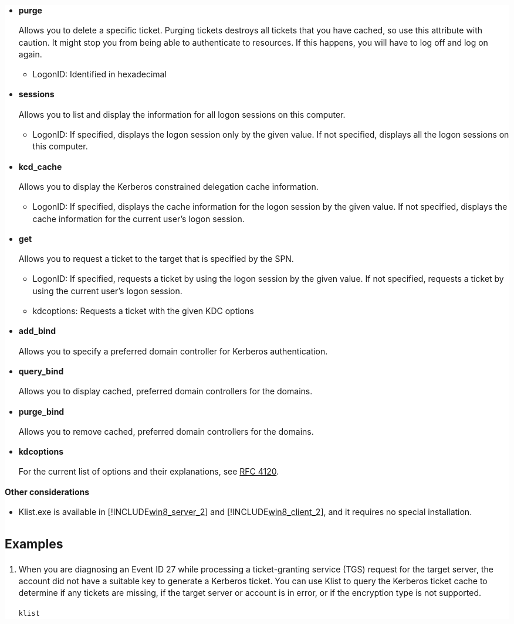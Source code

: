 -   **purge**  
  
    Allows you to delete a specific ticket. Purging tickets destroys all tickets that you have cached, so use this attribute with caution. It might stop you from being able to authenticate to resources. If this happens, you will have to log off and log on again.  
  
    -   LogonID: Identified in hexadecimal  
  
-   **sessions**  
  
    Allows you to list and display the information for all logon sessions on this computer.  
  
    -   LogonID: If specified, displays the logon session only by the given value. If not specified, displays all the logon sessions on this computer.  
  
-   **kcd\_cache**  
  
    Allows you to display the Kerberos constrained delegation cache information.  
  
    -   LogonID: If specified, displays the cache information for the logon session by the given value. If not specified, displays the cache information for the current user’s logon session.  
  
-   **get**  
  
    Allows you to request a ticket to the target that is specified by the SPN.  
  
    -   LogonID: If specified, requests a ticket by using the logon session by the given value. If not specified, requests a ticket by using the current user’s logon session.  
  
    -   kdcoptions: Requests a ticket with the given KDC options  
  
-   **add\_bind**  
  
    Allows you to specify a preferred domain controller for Kerberos authentication.  
  
-   **query\_bind**  
  
    Allows you to display cached, preferred domain controllers for the domains.  
  
-   **purge\_bind**  
  
    Allows you to remove cached, preferred domain controllers for the domains.  
  
-   **kdcoptions**  
  
    For the current list of options and their explanations, see [RFC 4120](http://www.ietf.org/rfc/rfc4120.txt).  
  
**Other considerations**  
  
-   Klist.exe is available in [!INCLUDE[win8_server_2](../Token/win8_server_2_md.md)] and [!INCLUDE[win8_client_2](../Token/win8_client_2_md.md)], and it requires no special installation.  
  
## <a name="BKMK_Examples"></a>Examples  
  
1.  When you are diagnosing an Event ID 27 while processing a ticket\-granting service \(TGS\) request for the target server, the account did not have a suitable key to generate a Kerberos ticket. You can use Klist to query the Kerberos ticket cache to determine if any tickets are missing, if the target server or account is in error, or if the encryption type is not supported.  
  
    ```  
    klist   
    ```  
  